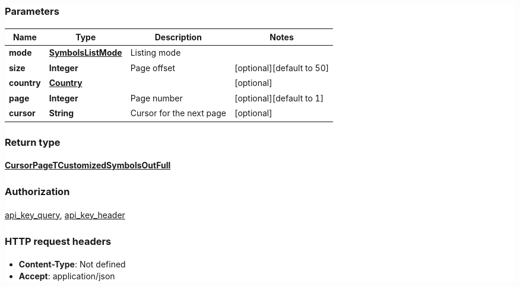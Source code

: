 ### Parameters

| Name | Type | Description | Notes |
| ---- | ---- | ----------- | ----- |
| **mode** | [**SymbolsListMode**](.md) | Listing mode |  |
| **size** | **Integer** | Page offset | [optional][default to 50] |
| **country** | [**Country**](.md) |  | [optional] |
| **page** | **Integer** | Page number | [optional][default to 1] |
| **cursor** | **String** | Cursor for the next page | [optional] |

### Return type

[**CursorPageTCustomizedSymbolsOutFull**](CursorPageTCustomizedSymbolsOutFull.md)

### Authorization

[api_key_query](../README.md#api_key_query), [api_key_header](../README.md#api_key_header)

### HTTP request headers

- **Content-Type**: Not defined
- **Accept**: application/json

